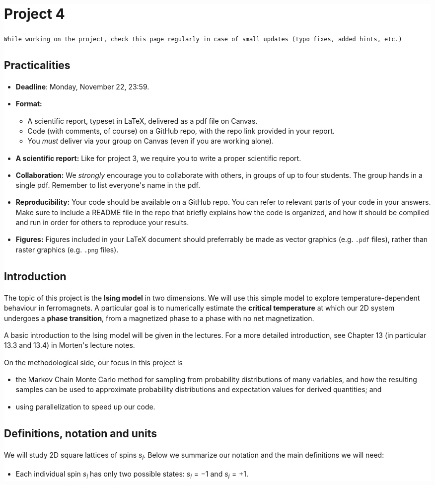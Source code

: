 # Project 4

```{note}
While working on the project, check this page regularly in case of small updates (typo fixes, added hints, etc.)
```

## Practicalities

- **Deadline**: Monday, November 22, 23:59.
- **Format:**
  - A scientific report, typeset in LaTeX, delivered as a pdf file on Canvas.
  - Code (with comments, of course) on a GitHub repo, with the repo link provided in your report.
  - You *must* deliver via your group on Canvas (even if you are working alone).

- **A scientific report:** Like for project 3, we require you to write a proper scientific report.

- **Collaboration:** We *strongly* encourage you to collaborate with others, in groups of up to four students. The group hands in a single pdf. Remember to list everyone's name in the pdf.

- **Reproducibility:** Your code should be available on a GitHub repo. You can refer to relevant parts of your code in your answers. Make sure to include a README file in the repo that briefly explains how the code is organized, and how it should be compiled and run in order for others to reproduce your results.

- **Figures:** Figures included in your LaTeX document should preferrably be made as vector graphics (e.g. `.pdf` files), rather than raster graphics (e.g. `.png` files).


## Introduction

The topic of this project is the **Ising model** in two dimensions. We will use this simple model to explore temperature-dependent behaviour in ferromagnets. A particular goal is to numerically estimate the **critical temperature** at which our 2D system undergoes a **phase transition**, from a magnetized phase to a phase with no net magnetization. 

A basic introduction to the Ising model will be given in the lectures. For a more detailed introduction, see Chapter 13 (in particular 13.3 and 13.4) in Morten's lecture notes.

On the methodological side, our focus in this project is

- the Markov Chain Monte Carlo method for sampling from probability distributions of many variables, and how the resulting samples can be used to approximate probability distributions and expectation values for derived quantities; and

- using parallelization to speed up our code.


## Definitions, notation and units

We will study 2D square lattices of spins $s_i$. Below we summarize our notation and the main definitions we will need:

- Each individual spin $s_i$ has only two possible states: $s_i = -1$ and $s_i = +1$.
